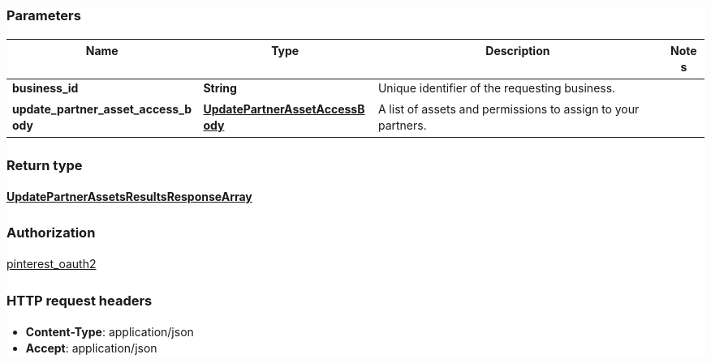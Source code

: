 ### Parameters

| Name | Type | Description | Notes |
| ---- | ---- | ----------- | ----- |
| **business_id** | **String** | Unique identifier of the requesting business. |  |
| **update_partner_asset_access_body** | [**UpdatePartnerAssetAccessBody**](UpdatePartnerAssetAccessBody.md) | A list of assets and permissions to assign to your partners. |  |

### Return type

[**UpdatePartnerAssetsResultsResponseArray**](UpdatePartnerAssetsResultsResponseArray.md)

### Authorization

[pinterest_oauth2](../README.md#pinterest_oauth2)

### HTTP request headers

- **Content-Type**: application/json
- **Accept**: application/json

